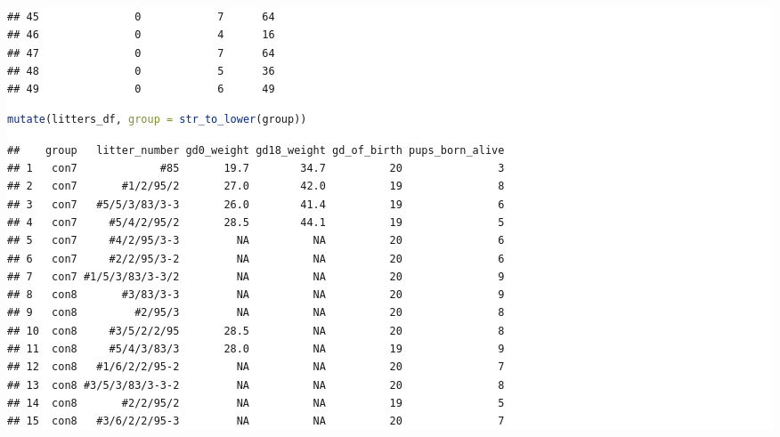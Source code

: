     ## 45               0            7      64
    ## 46               0            4      16
    ## 47               0            7      64
    ## 48               0            5      36
    ## 49               0            6      49

``` r
mutate(litters_df, group = str_to_lower(group))
```

    ##    group   litter_number gd0_weight gd18_weight gd_of_birth pups_born_alive
    ## 1   con7             #85       19.7        34.7          20               3
    ## 2   con7       #1/2/95/2       27.0        42.0          19               8
    ## 3   con7   #5/5/3/83/3-3       26.0        41.4          19               6
    ## 4   con7     #5/4/2/95/2       28.5        44.1          19               5
    ## 5   con7     #4/2/95/3-3         NA          NA          20               6
    ## 6   con7     #2/2/95/3-2         NA          NA          20               6
    ## 7   con7 #1/5/3/83/3-3/2         NA          NA          20               9
    ## 8   con8       #3/83/3-3         NA          NA          20               9
    ## 9   con8         #2/95/3         NA          NA          20               8
    ## 10  con8     #3/5/2/2/95       28.5          NA          20               8
    ## 11  con8     #5/4/3/83/3       28.0          NA          19               9
    ## 12  con8   #1/6/2/2/95-2         NA          NA          20               7
    ## 13  con8 #3/5/3/83/3-3-2         NA          NA          20               8
    ## 14  con8       #2/2/95/2         NA          NA          19               5
    ## 15  con8   #3/6/2/2/95-3         NA          NA          20               7
